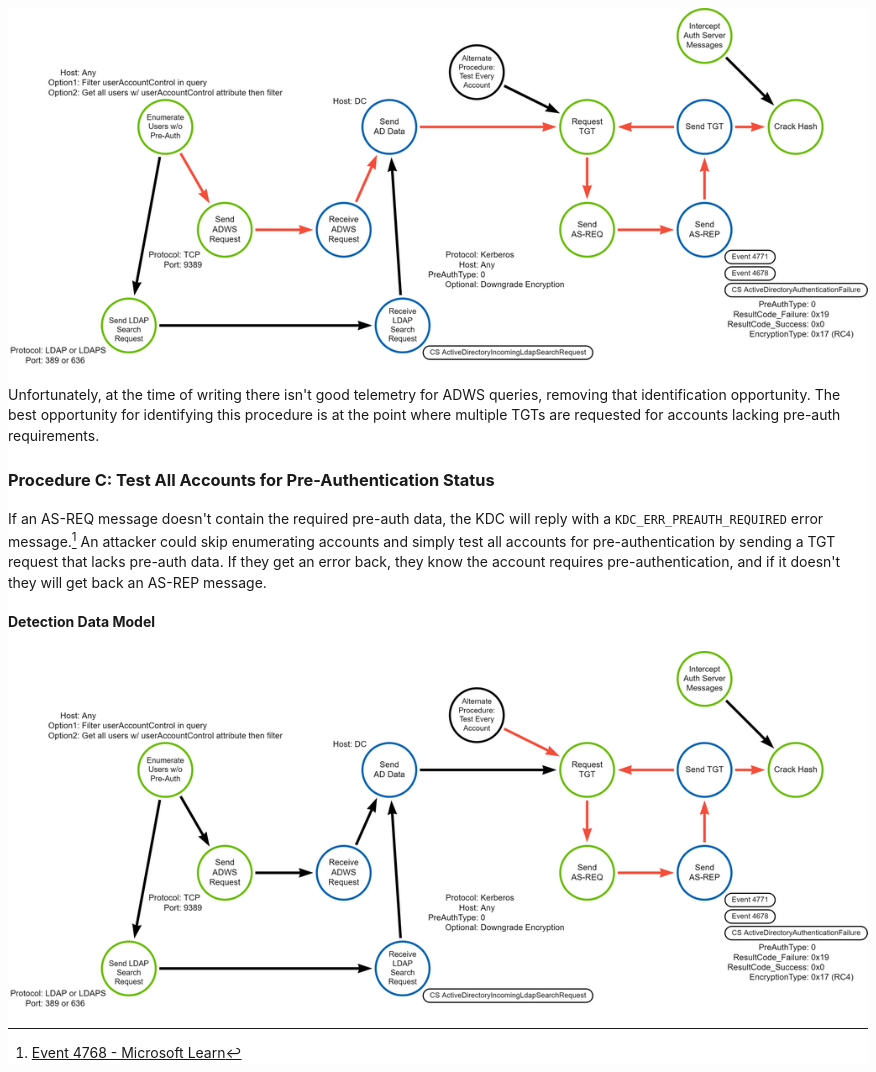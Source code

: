 ![TRR0012.AD.B DDM](ddms/trr0012_ad_b.png)

Unfortunately, at the time of writing there isn't good telemetry for ADWS
queries, removing that identification opportunity. The best opportunity for
identifying this procedure is at the point where multiple TGTs are requested for
accounts lacking pre-auth requirements.

### Procedure C: Test All Accounts for Pre-Authentication Status

If an AS-REQ message doesn't contain the required pre-auth data, the KDC will
reply with a `KDC_ERR_PREAUTH_REQUIRED` error message.[^7] An attacker could
skip enumerating accounts and simply test all accounts for pre-authentication
by sending a TGT request that lacks pre-auth data. If they get an error back,
they know the account requires pre-authentication, and if it doesn't they will
get back an AS-REP message.

#### Detection Data Model

![TRR0012.AD.C DDM](ddms/trr0012_ad_c.png)


[T1558.004]: https://attack.mitre.org/techniques/T1558/004/
[Introduction to Kerberos - Echo_Slow]: https://infosecwriteups.com/introduction-to-kerberos-39a1922ec5ac
[AS-REQ Roasting from a Router - Devin Boyle]: https://medium.com/@business1sg00d/as-req-roasting-from-a-router-2a216c801a2c
[AS-REP Roasting - Mitre ATT&CK]: https://attack.mitre.org/techniques/T1558/004/
[Impacket GetNPUsers.py - GitHub]: https://github.com/fortra/impacket/blob/master/examples/GetNPUsers.py
[Kerberos v5 Protocol - Robert Broeckelmann]: https://medium.com/@robert.broeckelmann/kerberos-and-windows-security-kerberos-v5-protocol-b9c804e06479
[Kerberos Wireshark Captures - Robert Broeckelmann]: https://medium.com/@robert.broeckelmann/kerberos-wireshark-captures-a-windows-login-example-151fabf3375a
[Event 4768 - Microsoft Learn]: https://learn.microsoft.com/en-us/previous-versions/windows/it-pro/windows-10/security/threat-protection/auditing/event-4768
[Event 4771 - Microsoft Learn]: https://learn.microsoft.com/en-us/previous-versions/windows/it-pro/windows-10/security/threat-protection/auditing/event-4771
[Atomic Tests 1-3]: https://github.com/redcanaryco/atomic-red-team/blob/master/atomics/T1558.004/T1558.004.md
[^0]: [Known Plaintext Attack - Wikipedia](https://en.wikipedia.org/wiki/Known-plaintext_attack)
[^1]: [Kerberos v5 Protocol - Robert Broeckelmann](https://medium.com/@robert.broeckelmann/kerberos-and-windows-security-kerberos-v5-protocol-b9c804e06479)
[^2]: [Kerberos Wireshark Captures - Robert Broeckelmann](https://medium.com/@robert.broeckelmann/kerberos-wireshark-captures-a-windows-login-example-151fabf3375a)
[^3]: [Designing an Authentication System: a Dialogue in Four Scenes - MIT.edu](https://web.mit.edu/kerberos/dialogue.html)
[^4]: [AD Schema: userAccountControl - Microsoft Learn](https://learn.microsoft.com/en-us/windows/win32/adschema/a-useraccountcontrol)
[^5]: [Mask (Computing) - Wikipedia](https://en.wikipedia.org/wiki/Mask_(computing))
[^6]: [LDAP Matching Rules - Microsoft Learn](https://learn.microsoft.com/en-us/openspecs/windows_protocols/ms-adts/4e638665-f466-4597-93c4-12f2ebfabab5)
[^7]: [Event 4768 - Microsoft Learn](https://learn.microsoft.com/en-us/previous-versions/windows/it-pro/windows-10/security/threat-protection/auditing/event-4768)
[^8]: [Kerberos Parameters - IANA](https://www.iana.org/assignments/kerberos-parameters/kerberos-parameters.xhtml)
[^9]: [Configuring SACL for AD Objects - ADAuditPlus.com](https://demo.adauditplus.com/help/reports/access-aduc-to-enable-audit-sacls.html)